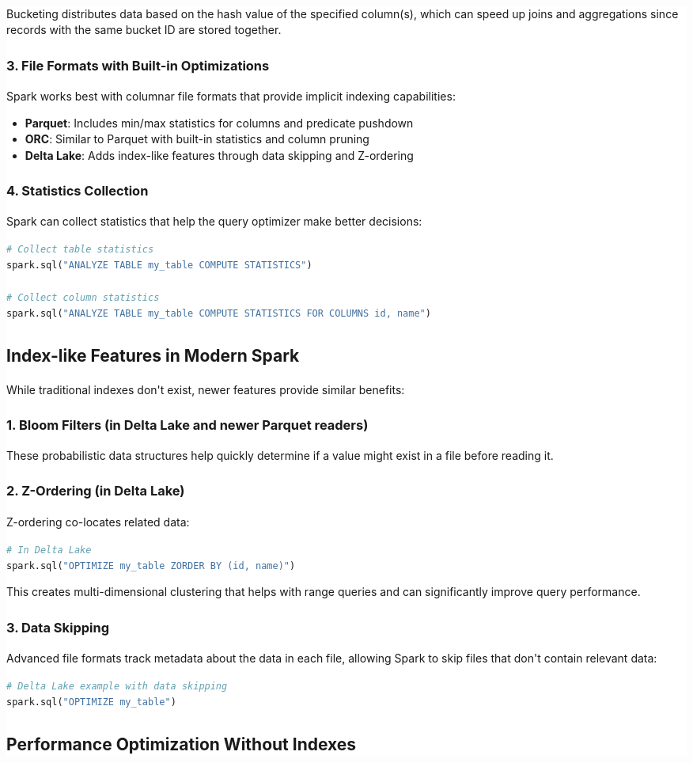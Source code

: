 Bucketing distributes data based on the hash value of the specified column(s), which can speed up joins and aggregations since records with the same bucket ID are stored together.

### 3. File Formats with Built-in Optimizations

Spark works best with columnar file formats that provide implicit indexing capabilities:

- **Parquet**: Includes min/max statistics for columns and predicate pushdown
- **ORC**: Similar to Parquet with built-in statistics and column pruning
- **Delta Lake**: Adds index-like features through data skipping and Z-ordering

### 4. Statistics Collection

Spark can collect statistics that help the query optimizer make better decisions:

```python
# Collect table statistics
spark.sql("ANALYZE TABLE my_table COMPUTE STATISTICS")

# Collect column statistics
spark.sql("ANALYZE TABLE my_table COMPUTE STATISTICS FOR COLUMNS id, name")
```

## Index-like Features in Modern Spark

While traditional indexes don't exist, newer features provide similar benefits:

### 1. Bloom Filters (in Delta Lake and newer Parquet readers)

These probabilistic data structures help quickly determine if a value might exist in a file before reading it.

### 2. Z-Ordering (in Delta Lake)

Z-ordering co-locates related data:

```python
# In Delta Lake
spark.sql("OPTIMIZE my_table ZORDER BY (id, name)")
```

This creates multi-dimensional clustering that helps with range queries and can significantly improve query performance.

### 3. Data Skipping

Advanced file formats track metadata about the data in each file, allowing Spark to skip files that don't contain relevant data:

```python
# Delta Lake example with data skipping
spark.sql("OPTIMIZE my_table")
```

## Performance Optimization Without Indexes
